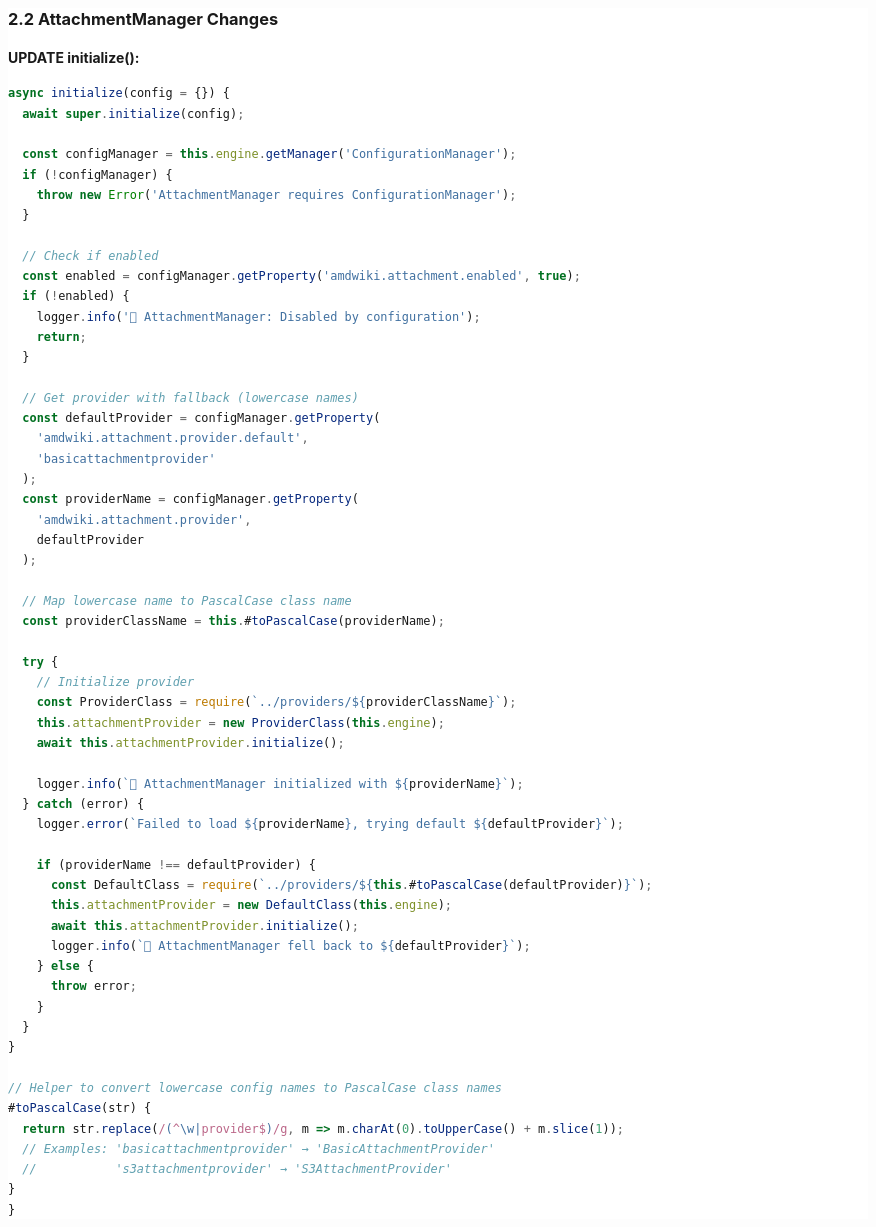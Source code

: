 ### 2.2 AttachmentManager Changes

**UPDATE initialize():**
```javascript
async initialize(config = {}) {
  await super.initialize(config);

  const configManager = this.engine.getManager('ConfigurationManager');
  if (!configManager) {
    throw new Error('AttachmentManager requires ConfigurationManager');
  }

  // Check if enabled
  const enabled = configManager.getProperty('amdwiki.attachment.enabled', true);
  if (!enabled) {
    logger.info('📎 AttachmentManager: Disabled by configuration');
    return;
  }

  // Get provider with fallback (lowercase names)
  const defaultProvider = configManager.getProperty(
    'amdwiki.attachment.provider.default',
    'basicattachmentprovider'
  );
  const providerName = configManager.getProperty(
    'amdwiki.attachment.provider',
    defaultProvider
  );

  // Map lowercase name to PascalCase class name
  const providerClassName = this.#toPascalCase(providerName);

  try {
    // Initialize provider
    const ProviderClass = require(`../providers/${providerClassName}`);
    this.attachmentProvider = new ProviderClass(this.engine);
    await this.attachmentProvider.initialize();

    logger.info(`📎 AttachmentManager initialized with ${providerName}`);
  } catch (error) {
    logger.error(`Failed to load ${providerName}, trying default ${defaultProvider}`);

    if (providerName !== defaultProvider) {
      const DefaultClass = require(`../providers/${this.#toPascalCase(defaultProvider)}`);
      this.attachmentProvider = new DefaultClass(this.engine);
      await this.attachmentProvider.initialize();
      logger.info(`📎 AttachmentManager fell back to ${defaultProvider}`);
    } else {
      throw error;
    }
  }
}

// Helper to convert lowercase config names to PascalCase class names
#toPascalCase(str) {
  return str.replace(/(^\w|provider$)/g, m => m.charAt(0).toUpperCase() + m.slice(1));
  // Examples: 'basicattachmentprovider' → 'BasicAttachmentProvider'
  //           's3attachmentprovider' → 'S3AttachmentProvider'
}
}
```
